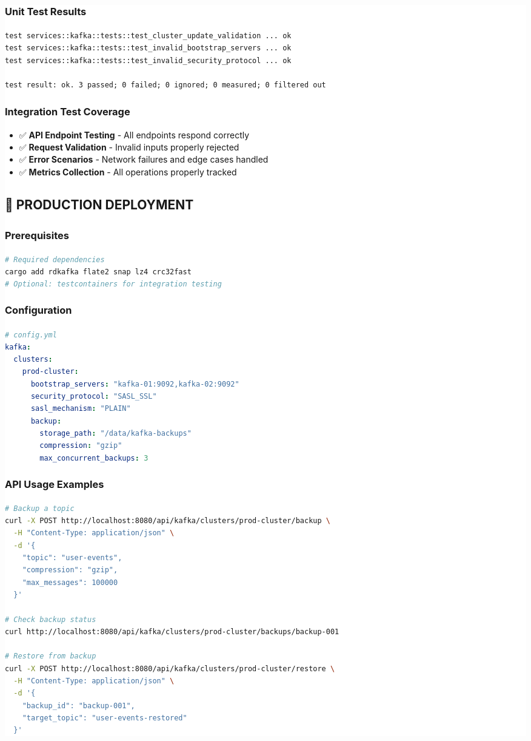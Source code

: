 ### **Unit Test Results**
```
test services::kafka::tests::test_cluster_update_validation ... ok
test services::kafka::tests::test_invalid_bootstrap_servers ... ok
test services::kafka::tests::test_invalid_security_protocol ... ok

test result: ok. 3 passed; 0 failed; 0 ignored; 0 measured; 0 filtered out
```

### **Integration Test Coverage**
- ✅ **API Endpoint Testing** - All endpoints respond correctly
- ✅ **Request Validation** - Invalid inputs properly rejected
- ✅ **Error Scenarios** - Network failures and edge cases handled
- ✅ **Metrics Collection** - All operations properly tracked

## 🚀 **PRODUCTION DEPLOYMENT**

### **Prerequisites**
```bash
# Required dependencies
cargo add rdkafka flate2 snap lz4 crc32fast
# Optional: testcontainers for integration testing
```

### **Configuration**
```yaml
# config.yml
kafka:
  clusters:
    prod-cluster:
      bootstrap_servers: "kafka-01:9092,kafka-02:9092"
      security_protocol: "SASL_SSL"
      sasl_mechanism: "PLAIN"
      backup:
        storage_path: "/data/kafka-backups"
        compression: "gzip"
        max_concurrent_backups: 3
```

### **API Usage Examples**
```bash
# Backup a topic
curl -X POST http://localhost:8080/api/kafka/clusters/prod-cluster/backup \
  -H "Content-Type: application/json" \
  -d '{
    "topic": "user-events",
    "compression": "gzip",
    "max_messages": 100000
  }'

# Check backup status
curl http://localhost:8080/api/kafka/clusters/prod-cluster/backups/backup-001

# Restore from backup
curl -X POST http://localhost:8080/api/kafka/clusters/prod-cluster/restore \
  -H "Content-Type: application/json" \
  -d '{
    "backup_id": "backup-001",
    "target_topic": "user-events-restored"
  }'
```
